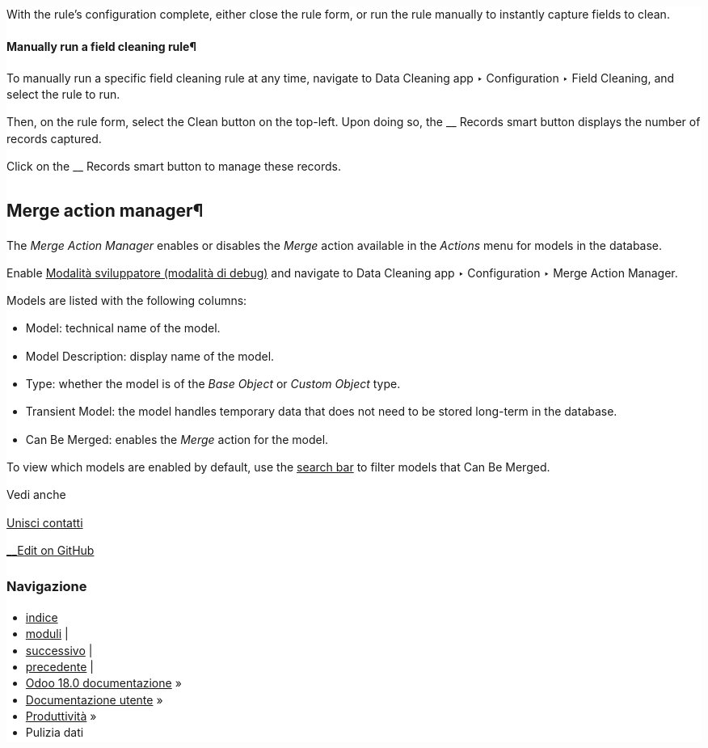 


With the rule’s configuration complete, either close the rule form, or run the rule manually to instantly capture fields to clean.

#### Manually run a field cleaning rule¶

To manually run a specific field cleaning rule at any time, navigate to Data Cleaning app ‣ Configuration ‣ Field Cleaning, and select the rule to run.

Then, on the rule form, select the Clean button on the top-left. Upon doing so, the __ Records smart button displays the number of records captured.

Click on the __ Records smart button to manage these records.

## Merge action manager¶

The _Merge Action Manager_ enables or disables the _Merge_ action available in the _Actions_ menu for models in the database.

Enable [Modalità sviluppatore (modalità di debug)](../general/developer_mode.html#developer-mode) and navigate to Data Cleaning app ‣ Configuration ‣ Merge Action Manager.

Models are listed with the following columns:

  * Model: technical name of the model.

  * Model Description: display name of the model.

  * Type: whether the model is of the _Base Object_ or _Custom Object_ type.

  * Transient Model: the model handles temporary data that does not need to be stored long-term in the database.

  * Can Be Merged: enables the _Merge_ action for the model.




To view which models are enabled by default, use the [search bar](../essentials/search.html#search-filters) to filter models that Can Be Merged.

Vedi anche

[Unisci contatti](../essentials/contacts/merge.html)

[ __Edit on GitHub](https://github.com/odoo/Documentation/edit/18.0/content/applications/productivity/data_cleaning.rst)

### Navigazione

  * [indice](../../genindex.html "Indice generale")
  * [moduli](../../py-modindex.html "Indice del modulo Python") |
  * [successivo](whatsapp.html "WhatsApp") |
  * [precedente](discuss/canned_responses.html "Risposte predefinite") |
  * [Odoo 18.0 documentazione](../../index-2.html) »
  * [Documentazione utente](../../applications.html) »
  * [Produttività](../productivity.html) »
  * Pulizia dati
